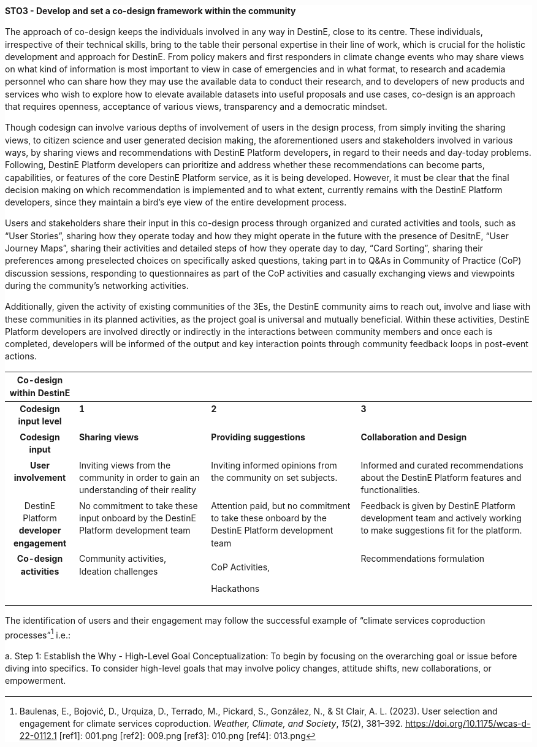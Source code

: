 **STO3 - Develop and set a co-design framework within the community**

The approach of co-design keeps the individuals involved in any way in DestinE, close to its centre. These individuals, irrespective of their technical skills, bring to the table their personal expertise in their line of work, which is crucial for the holistic development and approach for DestinE.  From policy makers and first responders in climate change events who may share views on what kind of information is most important to view in case of emergencies and in what format, to research and academia personnel who can share how they may use the available data to conduct their research, and to developers of new products and services who wish to explore how to elevate available datasets into useful proposals and use cases, co-design is an approach that requires openness, acceptance of various views, transparency and a democratic mindset.

Though codesign can involve various depths of involvement of users in the design process, from simply inviting the sharing views, to citizen science and user generated decision making, the aforementioned users and stakeholders involved in various ways, by sharing views and recommendations with DestinE Platform developers, in regard to their needs and day-today problems. Following, DestinE Platform developers can prioritize and address whether these recommendations can become parts, capabilities, or features of the core DestinE Platform service, as it is being developed. However, it must be clear that the final decision making on which recommendation is implemented and to what extent, currently remains with the DestinE Platform developers, since they maintain a bird’s eye view of the entire development process.

Users and stakeholders share their input in this co-design process through organized and curated activities and tools, such as “User Stories”, sharing how they operate today and how they might operate in the future with the presence of DesitnE, “User Journey Maps”, sharing their activities and detailed steps of how they operate day to day, “Card Sorting”, sharing their preferences among preselected choices on specifically asked questions, taking part in to Q&As in Community of Practice (CoP) discussion sessions, responding to questionnaires as part of the CoP activities and casually exchanging views and viewpoints during the community’s networking activities.

Additionally, given the activity of existing communities of the 3Es, the DestinE community aims to reach out, involve and liase with these communities in its planned activities, as the project goal is universal and mutually beneficial. Within these activities, DestinE Platform developers are involved directly or indirectly in the interactions between community members and once each is completed, developers will be informed of the output and key interaction points through community feedback loops in post-event actions.

|**Co-design within DestinE**||||
| :-: | :- | :- | :- |
|**Codesign input level**|**1**|**2**|**3**|
|**Codesign input** |**Sharing views**|**Providing suggestions**|**Collaboration and Design**|
|**User involvement**|Inviting views from the community in order to gain an understanding of their reality |Inviting informed opinions from the community on set subjects.|Informed and curated recommendations about the DestinE Platform features and functionalities.|
|DestinE Platform **developer engagement**|No commitment to take these input onboard by the DestinE Platform development team|Attention paid, but no commitment to take these onboard by the DestinE Platform development team|Feedback is given by DestinE Platform development team and actively working to make suggestions fit for the platform.|
|**Co-design activities**|Community activities,<br>Ideation challenges|<p>CoP Activities,</p><p>Hackathons</p>|Recommendations formulation|

The identification of users and their engagement may follow the successful example of “climate services coproduction processes”[^2] i.e.:

a. Step 1: Establish the Why - High-Level Goal Conceptualization: To begin by focusing on the overarching goal or issue before diving into specifics. To consider high-level goals that may involve policy changes, attitude shifts, new collaborations, or empowerment.


[^2]: Baulenas, E., Bojović, D., Urquiza, D., Terrado, M., Pickard, S., González, N., & St Clair, A. L. (2023). User selection and engagement for climate services coproduction. *Weather, Climate, and Society*, *15*(2), 381–392. https://doi.org/10.1175/wcas-d-22-0112.1
[ref1]: 001.png
[ref2]: 009.png
[ref3]: 010.png
[ref4]: 013.png